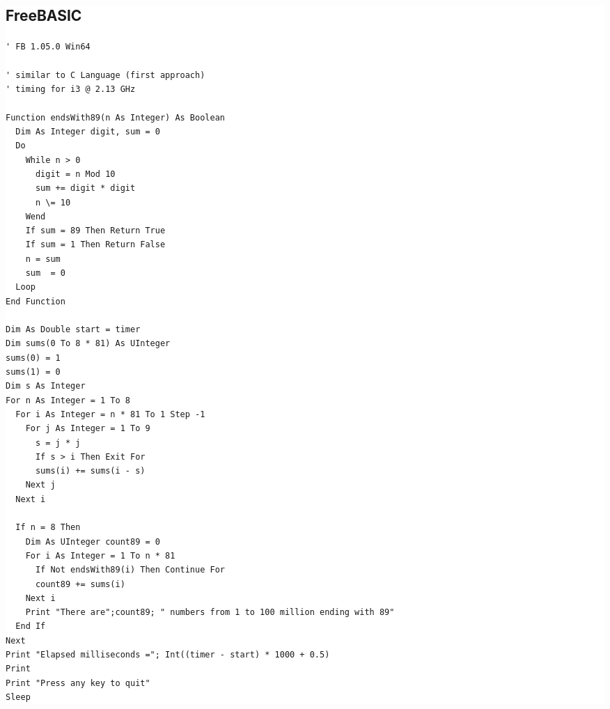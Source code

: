 ```
```



## FreeBASIC


```freebasic
' FB 1.05.0 Win64

' similar to C Language (first approach)
' timing for i3 @ 2.13 GHz

Function endsWith89(n As Integer) As Boolean
  Dim As Integer digit, sum = 0
  Do
    While n > 0
      digit = n Mod 10
      sum += digit * digit
      n \= 10
    Wend
    If sum = 89 Then Return True
    If sum = 1 Then Return False
    n = sum
    sum  = 0
  Loop  
End Function

Dim As Double start = timer 
Dim sums(0 To 8 * 81) As UInteger 
sums(0) = 1
sums(1) = 0
Dim s As Integer
For n As Integer = 1 To 8 
  For i As Integer = n * 81 To 1 Step -1
    For j As Integer = 1 To 9
      s = j * j        
      If s > i Then Exit For
      sums(i) += sums(i - s)
    Next j
  Next i

  If n = 8 Then
    Dim As UInteger count89 = 0 
    For i As Integer = 1 To n * 81
      If Not endsWith89(i) Then Continue For
      count89 += sums(i)
    Next i 
    Print "There are";count89; " numbers from 1 to 100 million ending with 89"
  End If
Next
Print "Elapsed milliseconds ="; Int((timer - start) * 1000 + 0.5) 
Print
Print "Press any key to quit"
Sleep
```
